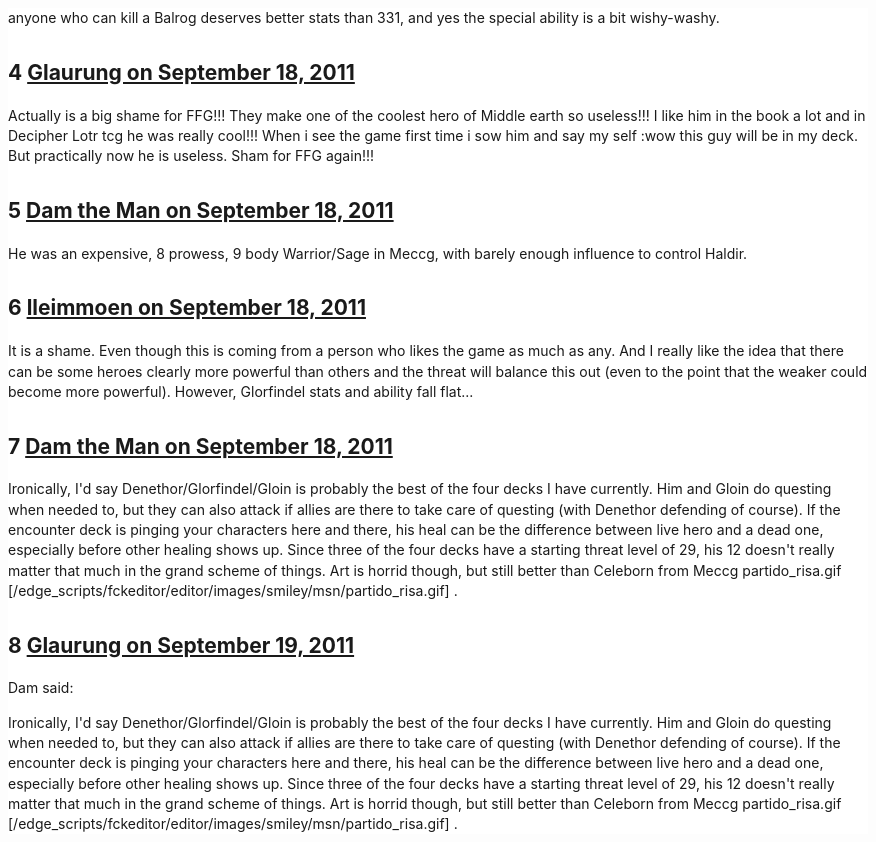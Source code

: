 anyone who can kill a Balrog deserves better stats than 331, and yes the special ability is a bit wishy-washy.

## 4 [Glaurung on September 18, 2011](https://community.fantasyflightgames.com/topic/53296-glorfindel/?do=findComment&comment=529618)

Actually is a big shame for FFG!!! They make one of the coolest hero of Middle earth so useless!!! I like him in the book a lot and in Decipher Lotr tcg he was really cool!!! When i see the game first time i sow him and say my self :wow this guy will be in my deck. But practically now he is useless. Sham for FFG again!!!

## 5 [Dam the Man on September 18, 2011](https://community.fantasyflightgames.com/topic/53296-glorfindel/?do=findComment&comment=529620)

He was an expensive, 8 prowess, 9 body Warrior/Sage in Meccg, with barely enough influence to control Haldir.

## 6 [lleimmoen on September 18, 2011](https://community.fantasyflightgames.com/topic/53296-glorfindel/?do=findComment&comment=529783)

It is a shame. Even though this is coming from a person who likes the game as much as any. And I really like the idea that there can be some heroes clearly more powerful than others and the threat will balance this out (even to the point that the weaker could become more powerful). However, Glorfindel stats and ability fall flat...

## 7 [Dam the Man on September 18, 2011](https://community.fantasyflightgames.com/topic/53296-glorfindel/?do=findComment&comment=529795)

Ironically, I'd say Denethor/Glorfindel/Gloin is probably the best of the four decks I have currently. Him and Gloin do questing when needed to, but they can also attack if allies are there to take care of questing (with Denethor defending of course). If the encounter deck is pinging your characters here and there, his heal can be the difference between live hero and a dead one, especially before other healing shows up. Since three of the four decks have a starting threat level of 29, his 12 doesn't really matter that much in the grand scheme of things. Art is horrid though, but still better than Celeborn from Meccg partido_risa.gif [/edge_scripts/fckeditor/editor/images/smiley/msn/partido_risa.gif] .

## 8 [Glaurung on September 19, 2011](https://community.fantasyflightgames.com/topic/53296-glorfindel/?do=findComment&comment=529929)

Dam said:

Ironically, I'd say Denethor/Glorfindel/Gloin is probably the best of the four decks I have currently. Him and Gloin do questing when needed to, but they can also attack if allies are there to take care of questing (with Denethor defending of course). If the encounter deck is pinging your characters here and there, his heal can be the difference between live hero and a dead one, especially before other healing shows up. Since three of the four decks have a starting threat level of 29, his 12 doesn't really matter that much in the grand scheme of things. Art is horrid though, but still better than Celeborn from Meccg partido_risa.gif [/edge_scripts/fckeditor/editor/images/smiley/msn/partido_risa.gif] .
